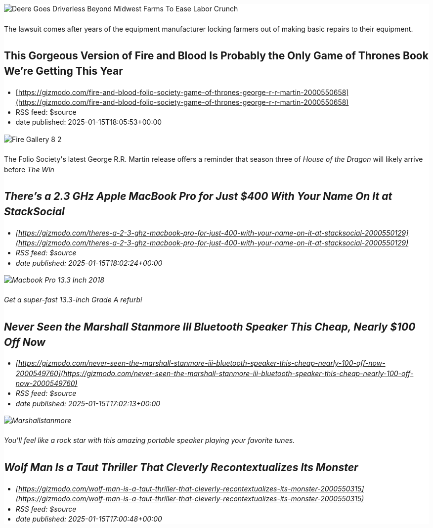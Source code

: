 <img width="1500" height="1000" src="https://gizmodo.com/app/uploads/2025/01/JohnDeere.jpg" class="attachment-full size-full wp-post-image" alt="Deere Goes Driverless Beyond Midwest Farms To Ease Labor Crunch" decoding="async" fetchpriority="high" srcset="https://gizmodo.com/app/uploads/2025/01/JohnDeere.jpg 1500w, https://gizmodo.com/app/uploads/2025/01/JohnDeere-300x200.jpg 300w, https://gizmodo.com/app/uploads/2025/01/JohnDeere-1024x683.jpg 1024w, https://gizmodo.com/app/uploads/2025/01/JohnDeere-768x512.jpg 768w, https://gizmodo.com/app/uploads/2025/01/JohnDeere-336x224.jpg 336w, https://gizmodo.com/app/uploads/2025/01/JohnDeere-1400x932.jpg 1400w, https://gizmodo.com/app/uploads/2025/01/JohnDeere-680x453.jpg 680w, https://gizmodo.com/app/uploads/2025/01/JohnDeere-896x597.jpg 896w" sizes="(max-width: 1500px) 100vw, 1500px"><br><br>The lawsuit comes after years of the equipment manufacturer locking farmers out of making basic repairs to their equipment.

## This Gorgeous Version of Fire and Blood Is Probably the Only Game of Thrones Book We’re Getting This Year
 - [https://gizmodo.com/fire-and-blood-folio-society-game-of-thrones-george-r-r-martin-2000550658](https://gizmodo.com/fire-and-blood-folio-society-game-of-thrones-george-r-r-martin-2000550658)
 - RSS feed: $source
 - date published: 2025-01-15T18:05:53+00:00

<img width="1500" height="1000" src="https://gizmodo.com/app/uploads/2025/01/fire_gallery-8-2.jpg" class="attachment-full size-full wp-post-image" alt="Fire Gallery 8 2" decoding="async" srcset="https://gizmodo.com/app/uploads/2025/01/fire_gallery-8-2.jpg 1500w, https://gizmodo.com/app/uploads/2025/01/fire_gallery-8-2-300x200.jpg 300w, https://gizmodo.com/app/uploads/2025/01/fire_gallery-8-2-1024x683.jpg 1024w, https://gizmodo.com/app/uploads/2025/01/fire_gallery-8-2-768x512.jpg 768w, https://gizmodo.com/app/uploads/2025/01/fire_gallery-8-2-336x224.jpg 336w, https://gizmodo.com/app/uploads/2025/01/fire_gallery-8-2-1400x932.jpg 1400w, https://gizmodo.com/app/uploads/2025/01/fire_gallery-8-2-680x453.jpg 680w, https://gizmodo.com/app/uploads/2025/01/fire_gallery-8-2-896x597.jpg 896w" sizes="(max-width: 1500px) 100vw, 1500px"><br><br>The Folio Society's latest George R.R. Martin release offers a reminder that season three of <i>House of the Dragon</i> will likely arrive before <i>The Win

## There’s a 2.3 GHz Apple MacBook Pro for Just $400 With Your Name On It at StackSocial
 - [https://gizmodo.com/theres-a-2-3-ghz-macbook-pro-for-just-400-with-your-name-on-it-at-stacksocial-2000550129](https://gizmodo.com/theres-a-2-3-ghz-macbook-pro-for-just-400-with-your-name-on-it-at-stacksocial-2000550129)
 - RSS feed: $source
 - date published: 2025-01-15T18:02:24+00:00

<img width="1500" height="998" src="https://gizmodo.com/app/uploads/2025/01/MacBook-Pro-13.3-inch-2018.jpg" class="attachment-full size-full wp-post-image" alt="Macbook Pro 13.3 Inch 2018" decoding="async" loading="lazy" srcset="https://gizmodo.com/app/uploads/2025/01/MacBook-Pro-13.3-inch-2018.jpg 1500w, https://gizmodo.com/app/uploads/2025/01/MacBook-Pro-13.3-inch-2018-300x200.jpg 300w, https://gizmodo.com/app/uploads/2025/01/MacBook-Pro-13.3-inch-2018-1024x681.jpg 1024w, https://gizmodo.com/app/uploads/2025/01/MacBook-Pro-13.3-inch-2018-768x511.jpg 768w, https://gizmodo.com/app/uploads/2025/01/MacBook-Pro-13.3-inch-2018-336x224.jpg 336w, https://gizmodo.com/app/uploads/2025/01/MacBook-Pro-13.3-inch-2018-1400x932.jpg 1400w, https://gizmodo.com/app/uploads/2025/01/MacBook-Pro-13.3-inch-2018-680x452.jpg 680w, https://gizmodo.com/app/uploads/2025/01/MacBook-Pro-13.3-inch-2018-896x596.jpg 896w" sizes="(max-width: 1500px) 100vw, 1500px"><br><br>Get a super-fast 13.3-inch Grade A refurbi

## Never Seen the Marshall Stanmore III Bluetooth Speaker This Cheap, Nearly $100 Off Now
 - [https://gizmodo.com/never-seen-the-marshall-stanmore-iii-bluetooth-speaker-this-cheap-nearly-100-off-now-2000549760](https://gizmodo.com/never-seen-the-marshall-stanmore-iii-bluetooth-speaker-this-cheap-nearly-100-off-now-2000549760)
 - RSS feed: $source
 - date published: 2025-01-15T17:02:13+00:00

<img width="1500" height="1000" src="https://gizmodo.com/app/uploads/2025/01/marshallstanmore.jpg" class="attachment-full size-full wp-post-image" alt="Marshallstanmore" decoding="async" fetchpriority="high" srcset="https://gizmodo.com/app/uploads/2025/01/marshallstanmore.jpg 1500w, https://gizmodo.com/app/uploads/2025/01/marshallstanmore-300x200.jpg 300w, https://gizmodo.com/app/uploads/2025/01/marshallstanmore-1024x683.jpg 1024w, https://gizmodo.com/app/uploads/2025/01/marshallstanmore-768x512.jpg 768w, https://gizmodo.com/app/uploads/2025/01/marshallstanmore-336x224.jpg 336w, https://gizmodo.com/app/uploads/2025/01/marshallstanmore-1400x932.jpg 1400w, https://gizmodo.com/app/uploads/2025/01/marshallstanmore-680x453.jpg 680w, https://gizmodo.com/app/uploads/2025/01/marshallstanmore-896x597.jpg 896w" sizes="(max-width: 1500px) 100vw, 1500px"><br><br>You'll feel like a rock star with this amazing portable speaker playing your favorite tunes.

## Wolf Man Is a Taut Thriller That Cleverly Recontextualizes Its Monster
 - [https://gizmodo.com/wolf-man-is-a-taut-thriller-that-cleverly-recontextualizes-its-monster-2000550315](https://gizmodo.com/wolf-man-is-a-taut-thriller-that-cleverly-recontextualizes-its-monster-2000550315)
 - RSS feed: $source
 - date published: 2025-01-15T17:00:48+00:00
